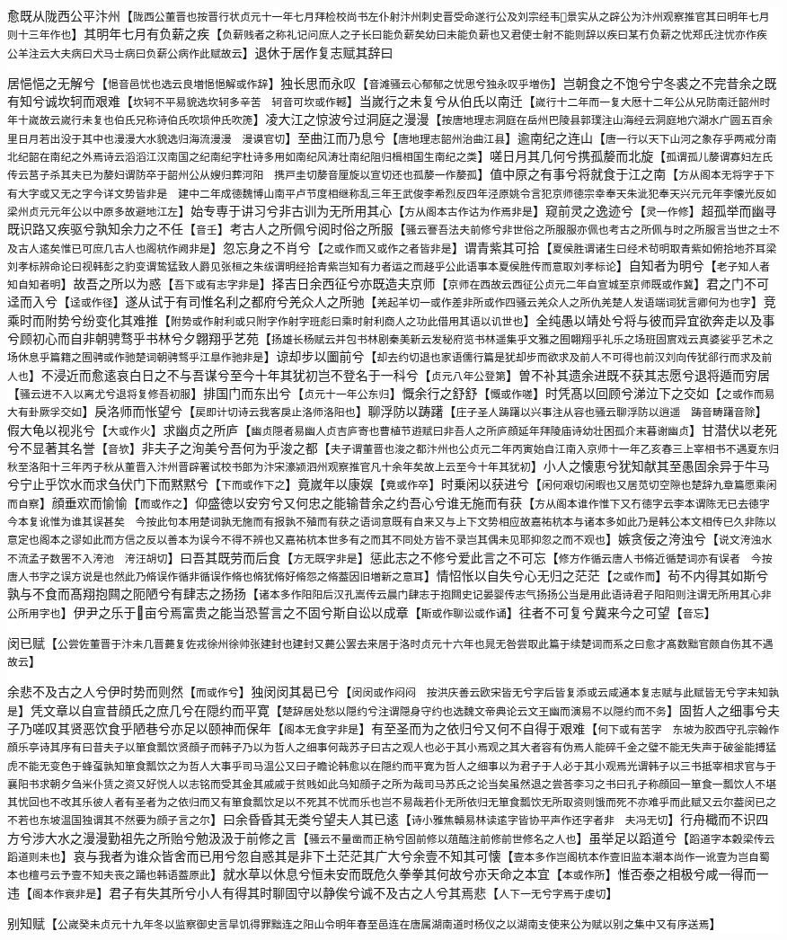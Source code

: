 愈既从陇西公平汴州【`陇西公董晋也按晋行状贞元十一年七月拜检校尚书左仆射汴州刺史晋受命遂行公及刘宗经韦景实从之辟公为汴州观察推官其曰明年七月则十三年作也`】其明年七月有负薪之疾【`负薪贱者之称礼记问庶人之子长曰能负薪矣幼曰未能负薪也又君使士射不能则辞以疾曰某冇负薪之忧郑氏注忧亦作疾　公羊注云大夫病曰犬马士病曰负薪公病作此赋故云`】退休于居作复志赋其辞曰  

居悒悒之无解兮【`悒音邑忧也选云良増悒悒解或作辞`】独长思而永叹【`音滩骚云心郁郁之忧思兮独永叹乎増伤`】岂朝食之不饱兮宁冬裘之不完昔余之既有知兮诚坎轲而艰难【`坎轲不平易貌选坎轲多辛苦　轲音可坎或作轗`】当嵗行之未复兮从伯氏以南迁【`嵗行十二年而一复大厯十二年公从兄防南迁韶州时年十嵗故云嵗行未复也伯氏兄称诗伯氏吹埙仲氏吹箎`】凌大江之惊波兮过洞庭之漫漫【`按唐地理志洞庭在岳州巴陵县郭璞注山海经云洞庭地穴湖水广圆五百余里日月若出没于其中也漫漫大水貌选归海流漫漫　漫谟官切`】至曲江而乃息兮【`唐地理志韶州治曲江县`】逾南纪之连山【`唐一行以天下山河之象存乎两戒分南北纪韶在南纪之外焉诗云滔滔江汉南国之纪南纪字杜诗多用如南纪风涛壮南纪阻归楫相国生南纪之类`】嗟日月其几何兮携孤嫠而北旋【`孤谓孤儿嫠谓寡妇左氏传云莒子杀其夫已为嫠妇谓防卒于韶州公从嫂归葬河阳　携戸圭切嫠音厘旋以宣切还也孤嫠一作嫠孤`】值中原之有事兮将就食于江之南【`方从阁本无将字于下有大字或又无之字今详文势皆非是　建中二年成徳魏博山南平卢节度相继称乱三年王武俊李希烈反四年泾原姚令言犯京师徳宗幸奉天朱泚犯奉天兴元元年李懐光反如梁州贞元元年公以中原多故避地江左`】始专専于讲习兮非古训为无所用其心【`方从阁本古作诂为作焉非是`】窥前灵之逸迹兮【`灵一作修`】超孤举而幽寻既识路又疾驱兮孰知余力之不任【`音壬`】考古人之所佩兮阅时俗之所服【`骚云謇吾法夫前修兮非世俗之所服服亦佩也考古之所佩与时之所服言当世之士不及古人逺矣惟已可庶几古人也阁杭作阙非是`】忽忘身之不肖兮【`之或作而又或作之者皆非是`】谓青紫其可拾【`夏侯胜谓诸生曰经术茍明取青紫如俯拾地芥耳梁刘孝标辨命论曰视韩彭之豹变谓鸷猛致人爵见张桓之朱绂谓明经拾青紫岂知有力者运之而趍乎公此语事本夏侯胜传而意取刘孝标论`】自知者为明兮【`老子知人者知自知者明`】故吾之所以为惑【`吾下或有志字非是`】择吉日余西征兮亦既造夫京师【`京师在西故云西征公贞元二年自宣城至京师既或作冀`】君之门不可迳而入兮【`迳或作径`】遂从试于有司惟名利之都府兮羌众人之所驰【`羌起羊切一或作差非所或作四骚云羌众人之所仇羌楚人发语端词犹言卿何为也字`】竞乘时而附势兮纷变化其难推【`附势或作射利或只附字作射字班彪曰乘时射利商人之功此借用其语以讥世也`】全纯愚以靖处兮将与彼而异宜欲奔走以及事兮顾初心而自非朝骋骛乎书林兮夕翺翔乎艺苑【`扬雄长杨赋云并包书林剧秦美新云发秘府览书林遥集乎文雅之囿翺翔乎礼乐之场班固賔戏云真婆娑乎艺术之场休息乎篇籍之囿骋或作驰楚词朝骋骛乎江臯作驰非是`】谅却步以圗前兮【`却去约切退也家语儒行篇是犹却步而欲求及前人不可得也前汉刘向传犹郤行而求及前人也`】不浸近而愈逺哀白日之不与吾谋兮至今十年其犹初岂不登名于一科兮【`贞元八年公登第`】曽不补其遗余进既不获其志愿兮退将遁而穷居【`骚云进不入以离尤兮退将复修吾初服`】排国门而东出兮【`贞元十一年公东归`】慨余行之舒舒【`慨或作嗟`】时凭髙以回顾兮涕泣下之交如【`之或作而易大有卦厥孚交如`】戾洛师而怅望兮【`戻即计切诗云我客戾止洛师洛阳也`】聊浮防以踌躇【`庄子圣人踌躇以兴事注从容也骚云聊浮防以逍遥　踌音畴躇音除`】假大龟以视兆兮【`大或作火`】求幽贞之所庐【`幽贞隠者易幽人贞吉庐寄也曹植节逰赋曰非吾人之所庐顔延年拜陵庙诗幼壮困孤介末暮谢幽贞`】甘潜伏以老死兮不显著其名誉【`音欤`】非夫子之洵美兮吾何为乎浚之都【`夫子谓董晋也浚之都汴州也公贞元二年丙寅始自江南入京师十一年乙亥春三上宰相书不遇夏东归秋至洛阳十三年丙子秋从董晋入汴州晋辟署试校书郎为汴宋濠颍泗州观察推官凡十余年矣故上云至今十年其犹初`】小人之懐恵兮犹知献其至愚固余异于牛马兮宁止乎饮水而求刍伏门下而黙黙兮【`下而或作下之`】竟嵗年以康娱【`竟或作卒`】时乗闲以获进兮【`闲何艰切闲暇也又居苋切空隙也楚辞九章篇愿乘闲而自察`】顔垂欢而愉愉【`而或作之`】仰盛徳以安穷兮又何忠之能输昔余之约吾心兮谁无施而有获【`方从阁本谁作惟下又冇徳字云李本谓陈无已去徳字今本复讹惟为谁其误甚矣　今按此句本用楚词孰无施而有报孰不殖而有获之语词意既有自来又与上下文势相应故嘉祐杭本与诸本多如此乃是韩公本文相传巳久非陈以意定也阁本之谬如此而方信之反以善本为误今不得不辨也又嘉祐杭本世多有之而其不同处方皆不录岂其偶未见耶抑忽之而不观也`】嫉贪佞之洿浊兮【`说文洿浊水不流孟子数罟不入洿池　洿汪胡切`】曰吾其既劳而后食【`方无既字非是`】惩此志之不修兮爱此言之不可忘【`修方作循云唐人书脩近循楚词亦有误者　今按唐人书字之误方说是也然此乃脩误作循非循误作脩也脩犹脩好脩怨之脩葢因旧増新之意耳`】情怊怅以自失兮心无归之茫茫【`之或作而`】茍不内得其如斯兮孰与不食而髙翔抱闗之阨陋兮有肆志之扬扬【`诸本多作阳阳后汉孔嵩传云晨门肆志于抱闗史记晏婴传志气扬扬公当是用此语诗君子阳阳则注谓无所用其心非公所用字也`】伊尹之乐于亩兮焉富贵之能当恐誓言之不固兮斯自讼以成章【`斯或作聊讼或作诵`】往者不可复兮冀来今之可望【`音忘`】  

闵已赋【`公尝佐董晋于汴未几晋薨复佐戎徐州徐帅张建封也建封又薨公罢去来居于洛时贞元十六年也晁无咎尝取此篇于续楚词而系之曰愈才髙数黜官颇自伤其不遇故云`】  

余悲不及古之人兮伊时势而则然【`而或作兮`】独闵闵其曷已兮【`闵闵或作闷闷　按洪庆善云欧宋皆无兮字后皆复添或云咸通本复志赋与此赋皆无兮字未知孰是`】凭文章以自宣昔顔氏之庶几兮在隠约而平寛【`楚辞居处愁以隠约兮注谓隠身守约也选魏文帝典论云文王幽而演易不以隠约而不务`】固哲人之细事兮夫子乃嗟叹其贤恶饮食乎陋巷兮亦足以颐神而保年【`阁本无食字非是`】有至圣而为之依归兮又何不自得于艰难【`何下或有苦字　东坡为胶西守孔宗翰作顔乐亭诗其序有曰昔夫子以箪食瓢饮贤顔子而韩子乃以为哲人之细事何哉苏子曰古之观人也必于其小焉观之其大者容有伪焉人能碎千金之璧不能无失声于破釡能搏猛虎不能无变色于蜂虿孰知箪食瓢饮之为哲人大事乎司马温公又曰子瞻论韩愈以在隠约而平寛为哲人之细事以为君子于人必于其小观焉光谓韩子以三书抵宰相求官与于襄阳书求朝夕刍米仆赁之资又好悦人以志铭而受其金其戚戚于贫贱如此乌知顔子之所为哉司马苏氏之论当矣虽然退之尝荅李习之书曰孔子称顔回一箪食一瓢饮人不堪其忧回也不改其乐彼人者有圣者为之依归而又有箪食瓢饮足以不死其不忧而乐也岂不易哉若仆无所依归无箪食瓢饮无所取资则饿而死不亦难乎而此赋又云尔葢闵已之不若也东坡温国独谓其不然要为顔子言之尔`】曰余昏昏其无类兮望夫人其已逺【`诗小雅焦贑易林读逺字皆协平声作还字者非　夫冯无切`】行舟檝而不识四方兮涉大水之漫漫勤祖先之所贻兮勉汲汲于前修之言【`骚云不量凿而正枘兮固前修以葅醢注前修前世修名之人也`】虽举足以蹈道兮【`蹈道字本糓梁传云蹈道则未也`】哀与我者为谁众皆舍而已用兮忽自惑其是非下土茫茫其广大兮余壹不知其可懐【`壹本多作岂阁杭本作壹旧监本潮本尚作一讹壹为岂自蜀本也檀弓云予壹不知夫丧之踊也韩语葢原此`】就水草以休息兮恒未安而既危久拳拳其何故兮亦天命之本宜【`本或作所`】惟否泰之相极兮咸一得而一违【`阁本作衰非是`】君子有失其所兮小人有得其时聊固守以静俟兮诚不及古之人兮其焉悲【`人下一无兮字焉于虔切`】  

别知赋【`公嵗癸未贞元十九年冬以监察御史言旱饥得罪黜连之阳山令明年春至邑连在唐属湖南道时杨仪之以湖南支使来公为赋以别之集中又有序送焉`】  

